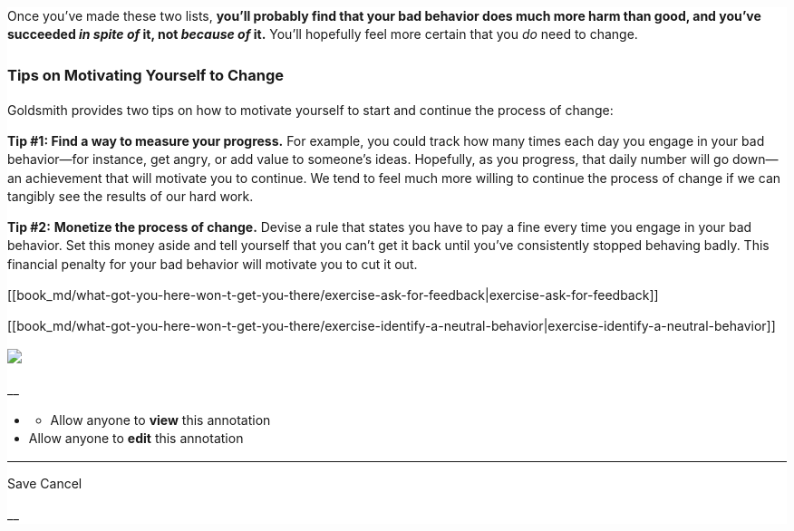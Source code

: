 Once you’ve made these two lists, **you’ll probably find that your bad behavior does much more harm than good, and you’ve succeeded _in spite of_ it, not _because of_ it.** You’ll hopefully feel more certain that you _do_ need to change.

### Tips on Motivating Yourself to Change

Goldsmith provides two tips on how to motivate yourself to start and continue the process of change:

**Tip #1: Find a way to measure your progress.** For example, you could track how many times each day you engage in your bad behavior—for instance, get angry, or add value to someone’s ideas. Hopefully, as you progress, that daily number will go down—an achievement that will motivate you to continue. We tend to feel much more willing to continue the process of change if we can tangibly see the results of our hard work.

**Tip #2:** **Monetize the process of change.** Devise a rule that states you have to pay a fine every time you engage in your bad behavior. Set this money aside and tell yourself that you can’t get it back until you’ve consistently stopped behaving badly. This financial penalty for your bad behavior will motivate you to cut it out.

[[book_md/what-got-you-here-won-t-get-you-there/exercise-ask-for-feedback|exercise-ask-for-feedback]]

[[book_md/what-got-you-here-won-t-get-you-there/exercise-identify-a-neutral-behavior|exercise-identify-a-neutral-behavior]]

![](https://bat.bing.com/action/0?ti=56018282&Ver=2&mid=229b5b0b-7adb-4ab2-be1f-1511c8cc74df&sid=72e6e650642c11eeb2dd2161d176fe8d&vid=72e70890642c11eeb72d79fe7b6df2c6&vids=0&msclkid=N&pi=0&lg=en-US&sw=800&sh=600&sc=24&nwd=1&tl=Shortform%20%7C%20Book&p=https%3A%2F%2Fwww.shortform.com%2Fapp%2Fbook%2Fwhat-got-you-here-won-t-get-you-there%2Fchapter-7&r=&lt=1001&evt=pageLoad&sv=1&rn=857085)

__

  *   * Allow anyone to **view** this annotation
  * Allow anyone to **edit** this annotation



* * *

Save Cancel

__



